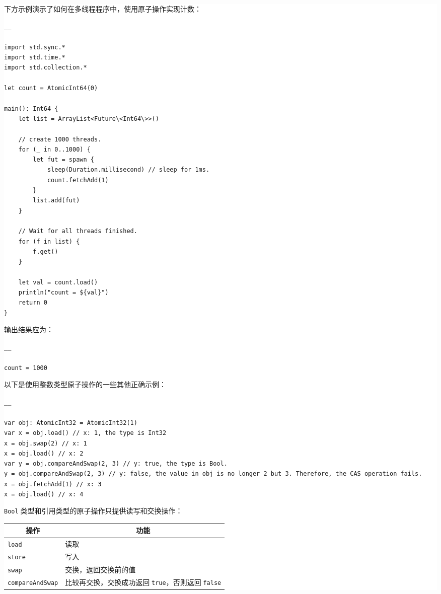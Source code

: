 下方示例演示了如何在多线程程序中，使用原子操作实现计数：
    
    __
    
    import std.sync.*
    import std.time.*
    import std.collection.*
    
    let count = AtomicInt64(0)
    
    main(): Int64 {
        let list = ArrayList<Future\<Int64\>>()
    
        // create 1000 threads.
        for (_ in 0..1000) {
            let fut = spawn {
                sleep(Duration.millisecond) // sleep for 1ms.
                count.fetchAdd(1)
            }
            list.add(fut)
        }
    
        // Wait for all threads finished.
        for (f in list) {
            f.get()
        }
    
        let val = count.load()
        println("count = ${val}")
        return 0
    }
    
输出结果应为：
    
    __
    
    count = 1000

以下是使用整数类型原子操作的一些其他正确示例：
    
    __
    
    var obj: AtomicInt32 = AtomicInt32(1)
    var x = obj.load() // x: 1, the type is Int32
    x = obj.swap(2) // x: 1
    x = obj.load() // x: 2
    var y = obj.compareAndSwap(2, 3) // y: true, the type is Bool.
    y = obj.compareAndSwap(2, 3) // y: false, the value in obj is no longer 2 but 3. Therefore, the CAS operation fails.
    x = obj.fetchAdd(1) // x: 3
    x = obj.load() // x: 4
    
`Bool` 类型和引用类型的原子操作只提供读写和交换操作：

操作| 功能  
---|---  
`load`| 读取  
`store`| 写入  
`swap`| 交换，返回交换前的值  
`compareAndSwap`| 比较再交换，交换成功返回 `true`，否则返回 `false`  
  